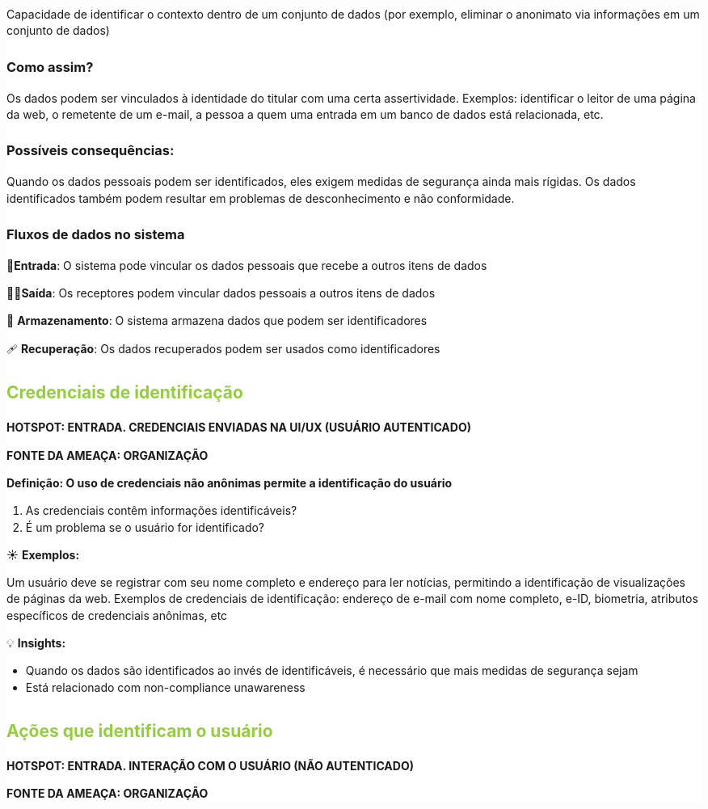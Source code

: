 Capacidade de identificar o contexto dentro de um conjunto de dados
(por exemplo, eliminar o anonimato via informações em um conjunto de dados)

### <a id="como-assim-identificabilidade">  Como assim?

Os dados podem ser vinculados à identidade do titular com uma certa assertividade. Exemplos: identificar o leitor de uma página da web, o  remetente de um e-mail, a pessoa a quem uma entrada em um banco de dados está relacionada, etc.

### <a id="Possíveis-consequências-identificabilidade">  Possíveis consequências:

Quando os dados pessoais podem ser identificados, eles exigem medidas de segurança ainda mais rígidas. Os dados identificados também podem resultar em problemas de desconhecimento e não conformidade.

### <a id="fluxos-de-dados-identificabilidade">  Fluxos de dados no sistema 

🚪**Entrada**: O sistema pode vincular os dados pessoais que recebe a outros itens de dados 

🚪🚶**Saída**: Os receptores podem vincular dados pessoais a outros itens de dados

👜 **Armazenamento**: O sistema armazena dados que podem ser identificadores

🩹 **Recuperação**: Os dados recuperados podem ser usados como identificadores

## <span style="color:#95CD41" a id="Credenciais-de-identificação"> Credenciais de identificação</span>

**HOTSPOT: ENTRADA. CREDENCIAIS ENVIADAS NA UI/UX (USUÁRIO AUTENTICADO)**

**FONTE DA AMEAÇA: ORGANIZAÇÃO**

**Definição: O uso de credenciais não anônimas permite a identificação do usuário**

1.  As credenciais contêm informações identificáveis?
2.  É um problema se o usuário for identificado?

☀ **Exemplos:** 

Um usuário deve se registrar com seu nome completo e endereço para ler notícias, permitindo a identificação de visualizações de páginas da web. Exemplos de credenciais de identificação: endereço de e-mail com nome completo, e-ID, biometria, atributos específicos de credenciais anônimas, etc

💡 **Insights:**
- Quando os dados são identificados ao invés de identificáveis, é necessário que mais medidas de segurança sejam
- Está relacionado com  non-compliance unawareness

## <span style="color:#95CD41" a id="Ações-que-identificam-o-usuário"> Ações que identificam o usuário</span>

**HOTSPOT: ENTRADA. INTERAÇÃO COM O USUÁRIO (NÃO AUTENTICADO)**

**FONTE DA AMEAÇA: ORGANIZAÇÃO**
